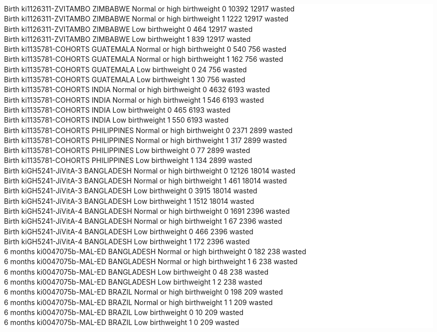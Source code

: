 Birth       ki1126311-ZVITAMBO         ZIMBABWE                       Normal or high birthweight         0    10392   12917  wasted           
Birth       ki1126311-ZVITAMBO         ZIMBABWE                       Normal or high birthweight         1     1222   12917  wasted           
Birth       ki1126311-ZVITAMBO         ZIMBABWE                       Low birthweight                    0      464   12917  wasted           
Birth       ki1126311-ZVITAMBO         ZIMBABWE                       Low birthweight                    1      839   12917  wasted           
Birth       ki1135781-COHORTS          GUATEMALA                      Normal or high birthweight         0      540     756  wasted           
Birth       ki1135781-COHORTS          GUATEMALA                      Normal or high birthweight         1      162     756  wasted           
Birth       ki1135781-COHORTS          GUATEMALA                      Low birthweight                    0       24     756  wasted           
Birth       ki1135781-COHORTS          GUATEMALA                      Low birthweight                    1       30     756  wasted           
Birth       ki1135781-COHORTS          INDIA                          Normal or high birthweight         0     4632    6193  wasted           
Birth       ki1135781-COHORTS          INDIA                          Normal or high birthweight         1      546    6193  wasted           
Birth       ki1135781-COHORTS          INDIA                          Low birthweight                    0      465    6193  wasted           
Birth       ki1135781-COHORTS          INDIA                          Low birthweight                    1      550    6193  wasted           
Birth       ki1135781-COHORTS          PHILIPPINES                    Normal or high birthweight         0     2371    2899  wasted           
Birth       ki1135781-COHORTS          PHILIPPINES                    Normal or high birthweight         1      317    2899  wasted           
Birth       ki1135781-COHORTS          PHILIPPINES                    Low birthweight                    0       77    2899  wasted           
Birth       ki1135781-COHORTS          PHILIPPINES                    Low birthweight                    1      134    2899  wasted           
Birth       kiGH5241-JiVitA-3          BANGLADESH                     Normal or high birthweight         0    12126   18014  wasted           
Birth       kiGH5241-JiVitA-3          BANGLADESH                     Normal or high birthweight         1      461   18014  wasted           
Birth       kiGH5241-JiVitA-3          BANGLADESH                     Low birthweight                    0     3915   18014  wasted           
Birth       kiGH5241-JiVitA-3          BANGLADESH                     Low birthweight                    1     1512   18014  wasted           
Birth       kiGH5241-JiVitA-4          BANGLADESH                     Normal or high birthweight         0     1691    2396  wasted           
Birth       kiGH5241-JiVitA-4          BANGLADESH                     Normal or high birthweight         1       67    2396  wasted           
Birth       kiGH5241-JiVitA-4          BANGLADESH                     Low birthweight                    0      466    2396  wasted           
Birth       kiGH5241-JiVitA-4          BANGLADESH                     Low birthweight                    1      172    2396  wasted           
6 months    ki0047075b-MAL-ED          BANGLADESH                     Normal or high birthweight         0      182     238  wasted           
6 months    ki0047075b-MAL-ED          BANGLADESH                     Normal or high birthweight         1        6     238  wasted           
6 months    ki0047075b-MAL-ED          BANGLADESH                     Low birthweight                    0       48     238  wasted           
6 months    ki0047075b-MAL-ED          BANGLADESH                     Low birthweight                    1        2     238  wasted           
6 months    ki0047075b-MAL-ED          BRAZIL                         Normal or high birthweight         0      198     209  wasted           
6 months    ki0047075b-MAL-ED          BRAZIL                         Normal or high birthweight         1        1     209  wasted           
6 months    ki0047075b-MAL-ED          BRAZIL                         Low birthweight                    0       10     209  wasted           
6 months    ki0047075b-MAL-ED          BRAZIL                         Low birthweight                    1        0     209  wasted           